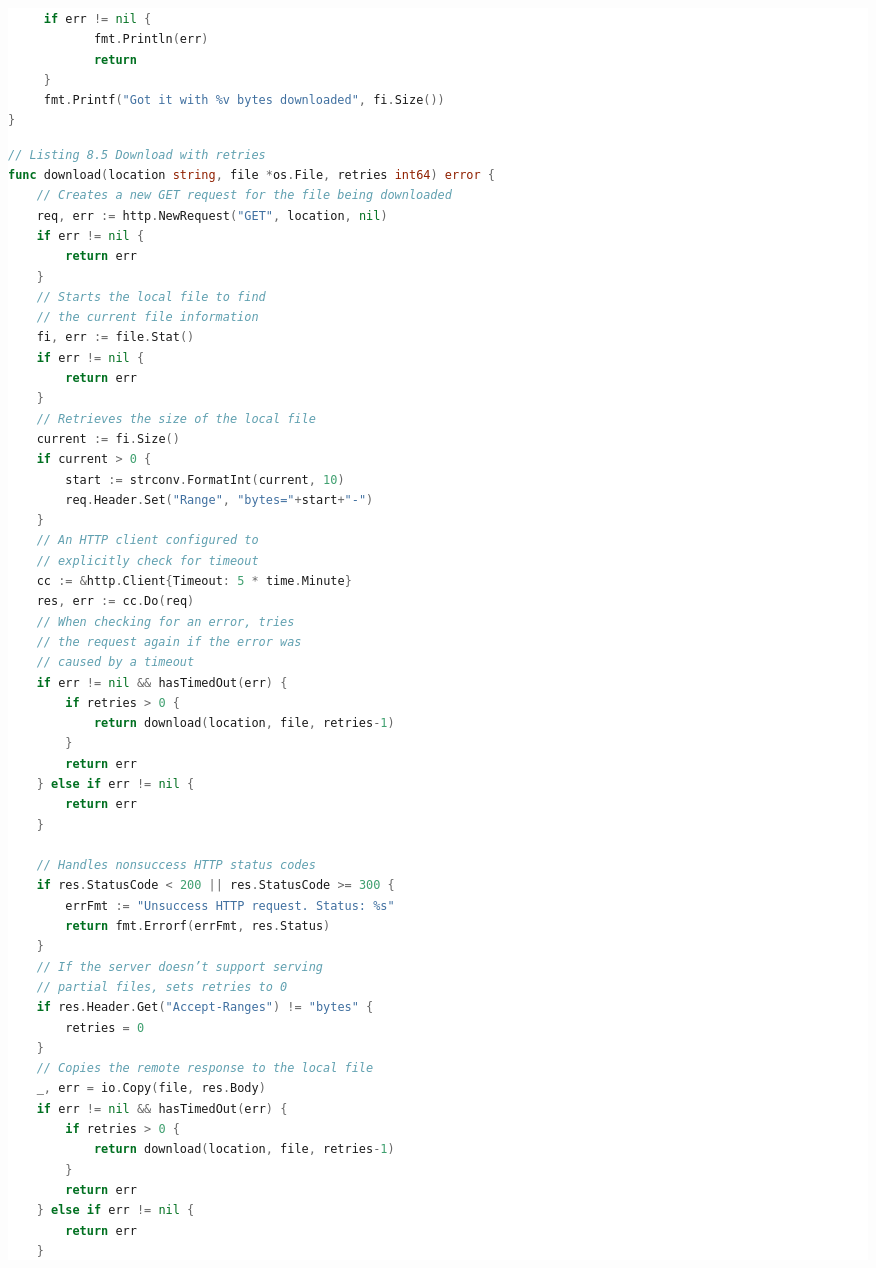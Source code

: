 ```go
     if err != nil {
            fmt.Println(err)
            return
     }
     fmt.Printf("Got it with %v bytes downloaded", fi.Size())
}
``` 

```go
// Listing 8.5 Download with retries
func download(location string, file *os.File, retries int64) error {
    // Creates a new GET request for the file being downloaded
    req, err := http.NewRequest("GET", location, nil)
    if err != nil {
        return err
    }
    // Starts the local file to find
    // the current file information
    fi, err := file.Stat()
    if err != nil {
        return err
    }
    // Retrieves the size of the local file
    current := fi.Size()
    if current > 0 {
        start := strconv.FormatInt(current, 10)
        req.Header.Set("Range", "bytes="+start+"-")
    }
    // An HTTP client configured to 
    // explicitly check for timeout
    cc := &http.Client{Timeout: 5 * time.Minute}
    res, err := cc.Do(req)
    // When checking for an error, tries
    // the request again if the error was 
    // caused by a timeout
    if err != nil && hasTimedOut(err) {
        if retries > 0 {
            return download(location, file, retries-1)
        }
        return err
    } else if err != nil {
        return err
    }

    // Handles nonsuccess HTTP status codes
    if res.StatusCode < 200 || res.StatusCode >= 300 {
        errFmt := "Unsuccess HTTP request. Status: %s"
        return fmt.Errorf(errFmt, res.Status)
    }
    // If the server doesn’t support serving 
    // partial files, sets retries to 0
    if res.Header.Get("Accept-Ranges") != "bytes" {
        retries = 0
    }
    // Copies the remote response to the local file
    _, err = io.Copy(file, res.Body)
    if err != nil && hasTimedOut(err) {
        if retries > 0 {
            return download(location, file, retries-1)
        }
        return err
    } else if err != nil {
        return err
    }
```